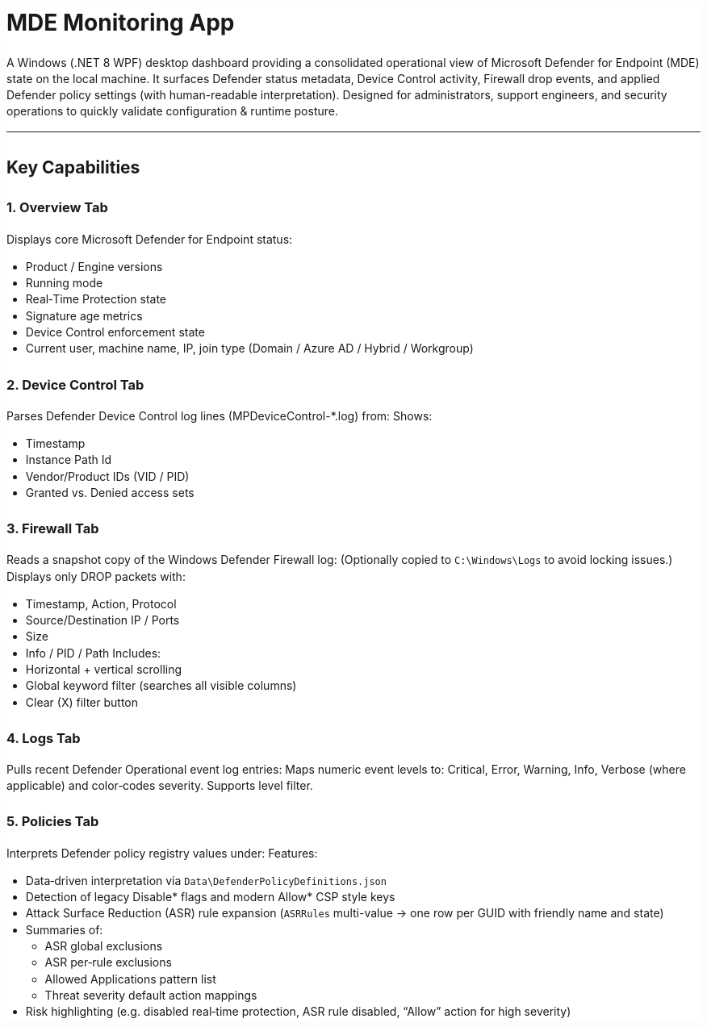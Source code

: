 ﻿# MDE Monitoring App

A Windows (.NET 8 WPF) desktop dashboard providing a consolidated operational view of Microsoft Defender for Endpoint (MDE) state on the local machine. It surfaces Defender status metadata, Device Control activity, Firewall drop events, and applied Defender policy settings (with human-readable interpretation). Designed for administrators, support engineers, and security operations to quickly validate configuration & runtime posture.

---

## Key Capabilities

### 1. Overview Tab
Displays core Microsoft Defender for Endpoint status:
- Product / Engine versions
- Running mode
- Real‑Time Protection state
- Signature age metrics
- Device Control enforcement state
- Current user, machine name, IP, join type (Domain / Azure AD / Hybrid / Workgroup)

### 2. Device Control Tab
Parses Defender Device Control log lines (MPDeviceControl-*.log) from:
Shows:
- Timestamp
- Instance Path Id
- Vendor/Product IDs (VID / PID)
- Granted vs. Denied access sets

### 3. Firewall Tab
Reads a snapshot copy of the Windows Defender Firewall log:
(Optionally copied to `C:\Windows\Logs` to avoid locking issues.)  
Displays only DROP packets with:
- Timestamp, Action, Protocol
- Source/Destination IP / Ports
- Size
- Info / PID / Path
Includes:
- Horizontal + vertical scrolling
- Global keyword filter (searches all visible columns)
- Clear (X) filter button

### 4. Logs Tab
Pulls recent Defender Operational event log entries:
Maps numeric event levels to: Critical, Error, Warning, Info, Verbose (where applicable) and color‑codes severity. Supports level filter.

### 5. Policies Tab
Interprets Defender policy registry values under:
Features:
- Data‑driven interpretation via `Data\DefenderPolicyDefinitions.json`
- Detection of legacy Disable* flags and modern Allow* CSP style keys
- Attack Surface Reduction (ASR) rule expansion (`ASRRules` multi-value -> one row per GUID with friendly name and state)
- Summaries of:
  - ASR global exclusions
  - ASR per‑rule exclusions
  - Allowed Applications pattern list
  - Threat severity default action mappings
- Risk highlighting (e.g. disabled real‑time protection, ASR rule disabled, “Allow” action for high severity)
